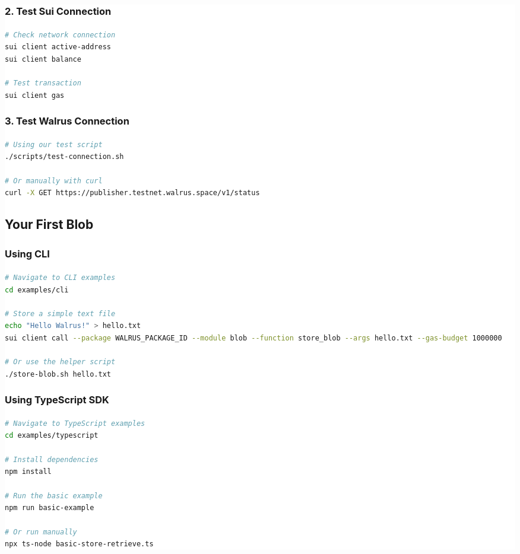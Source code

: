 ### 2. Test Sui Connection

```bash
# Check network connection
sui client active-address
sui client balance

# Test transaction
sui client gas
```

### 3. Test Walrus Connection

```bash
# Using our test script
./scripts/test-connection.sh

# Or manually with curl
curl -X GET https://publisher.testnet.walrus.space/v1/status
```

## Your First Blob

### Using CLI

```bash
# Navigate to CLI examples
cd examples/cli

# Store a simple text file
echo "Hello Walrus!" > hello.txt
sui client call --package WALRUS_PACKAGE_ID --module blob --function store_blob --args hello.txt --gas-budget 1000000

# Or use the helper script
./store-blob.sh hello.txt
```

### Using TypeScript SDK

```bash
# Navigate to TypeScript examples
cd examples/typescript

# Install dependencies
npm install

# Run the basic example
npm run basic-example

# Or run manually
npx ts-node basic-store-retrieve.ts
```
